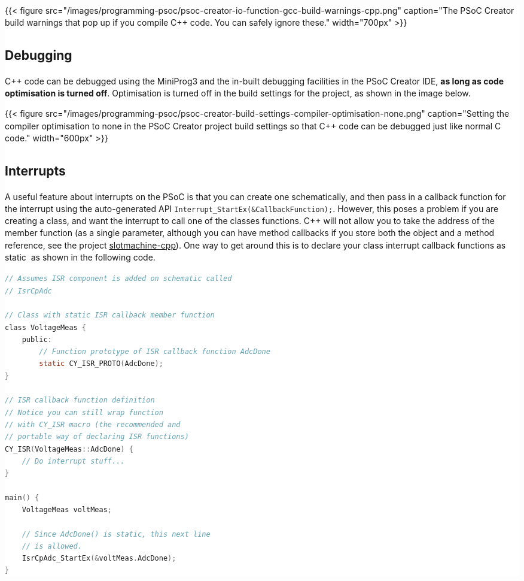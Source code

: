 {{< figure src="/images/programming-psoc/psoc-creator-io-function-gcc-build-warnings-cpp.png" caption="The PSoC Creator build warnings that pop up if you compile C++ code. You can safely ignore these." width="700px" >}}

## Debugging

C++ code can be debugged using the MiniProg3 and the in-built debugging facilities in the PSoC Creator IDE, **as long as code optimisation is turned off**. Optimisation is turned off in the build settings for the project, as shown in the image below.

{{< figure src="/images/programming-psoc/psoc-creator-build-settings-compiler-optimisation-none.png" caption="Setting the compiler optimisation to none in the PSoC Creator project build settings so that C++ code can be debugged just like normal C code."  width="600px" >}}

## Interrupts

A useful feature about interrupts on the PSoC is that you can create one schematically, and then pass in a callback function for the interrupt using the auto-generated API `Interrupt_StartEx(&CallbackFunction);`. However, this poses a problem if you are creating a class, and want the interrupt to call one of the classes functions. C++ will not allow you to take the address of the member function (as a single parameter, although you can have method callbacks if you store both the object and a method reference, see the project [slotmachine-cpp](https://github.com/gbmhunter/slotmachine-cpp)). One way to get around this is to declare your class interrupt callback functions as static  as shown in the following code.

```c
// Assumes ISR component is added on schematic called
// IsrCpAdc

// Class with static ISR callback member function
class VoltageMeas {
    public:
        // Function prototype of ISR callback function AdcDone
        static CY_ISR_PROTO(AdcDone);
}

// ISR callback function definition
// Notice you can still wrap function
// with CY_ISR macro (the recommended and 
// portable way of declaring ISR functions)
CY_ISR(VoltageMeas::AdcDone) {
    // Do interrupt stuff...
}

main() {
    VoltageMeas voltMeas;

    // Since AdcDone() is static, this next line
    // is allowed.
    IsrCpAdc_StartEx(&voltMeas.AdcDone);
}
```
